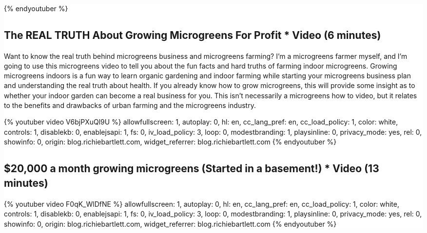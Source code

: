 {% endyoutuber %}



## The REAL TRUTH About Growing Microgreens For Profit * Video (6 minutes)
 Want to know the real truth behind microgreens business and microgreens farming? I’m a microgreens farmer myself, and I’m going to use this microgreens video to tell you about the fun facts and hard truths of farming indoor microgreens. Growing microgreens indoors is a fun way to learn organic gardening and indoor farming while starting your microgreens business plan and understanding the real truth about health. If you already know how to grow microgreens, this will provide some insight as to whether your indoor garden can become a real business for you. This isn’t necessarily a microgreens how to video, but it relates to the benefits and drawbacks of urban farming and the microgreens industry. 

{% youtuber video V6bjPXuQl9U %} 
  allowfullscreen: 1,
  autoplay: 0,
  hl: en,
  cc_lang_pref: en,
  cc_load_policy: 1,
  color: white,
  controls: 1,
  disablekb: 0,
  enablejsapi: 1,
  fs: 0,
  iv_load_policy: 3,
  loop: 0,
  modestbranding: 1,
  playsinline: 0,
  privacy_mode: yes,
  rel: 0,
  showinfo: 0,
  origin: blog.richiebartlett.com,
  widget_referrer: blog.richiebartlett.com
{% endyoutuber %}




## $20,000 a month growing microgreens (Started in a basement!) * Video (13 minutes)
{% youtuber video F0qK_WlDfNE %} 
  allowfullscreen: 1,
  autoplay: 0,
  hl: en,
  cc_lang_pref: en,
  cc_load_policy: 1,
  color: white,
  controls: 1,
  disablekb: 0,
  enablejsapi: 1,
  fs: 0,
  iv_load_policy: 3,
  loop: 0,
  modestbranding: 1,
  playsinline: 0,
  privacy_mode: yes,
  rel: 0,
  showinfo: 0,
  origin: blog.richiebartlett.com,
  widget_referrer: blog.richiebartlett.com
{% endyoutuber %}
